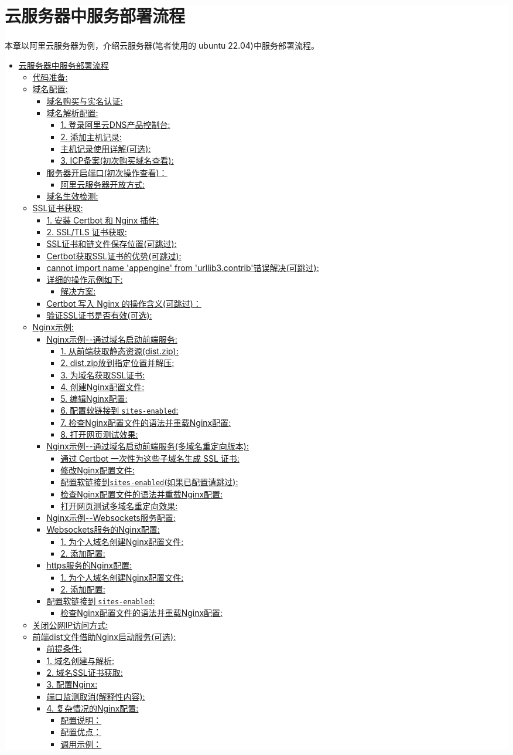# 云服务器中服务部署流程

本章以阿里云服务器为例，介绍云服务器(笔者使用的 ubuntu 22.04)中服务部署流程。
- [云服务器中服务部署流程](#云服务器中服务部署流程)
  - [代码准备:](#代码准备)
  - [域名配置:](#域名配置)
    - [域名购买与实名认证:](#域名购买与实名认证)
    - [域名解析配置:](#域名解析配置)
      - [1. 登录阿里云DNS产品控制台:](#1-登录阿里云dns产品控制台)
      - [2. 添加主机记录:](#2-添加主机记录)
      - [主机记录使用详解(可选):](#主机记录使用详解可选)
      - [3. ICP备案(初次购买域名查看):](#3-icp备案初次购买域名查看)
    - [服务器开启端口(初次操作查看)：](#服务器开启端口初次操作查看)
      - [阿里云服务器开放方式:](#阿里云服务器开放方式)
    - [域名生效检测:](#域名生效检测)
  - [SSL证书获取:](#ssl证书获取)
    - [1. 安装 Certbot 和 Nginx 插件:](#1-安装-certbot-和-nginx-插件)
    - [2. SSL/TLS 证书获取:](#2-ssltls-证书获取)
    - [SSL证书和链文件保存位置(可跳过):](#ssl证书和链文件保存位置可跳过)
    - [Certbot获取SSL证书的优势(可跳过):](#certbot获取ssl证书的优势可跳过)
    - [cannot import name 'appengine' from 'urllib3.contrib'错误解决(可跳过):](#cannot-import-name-appengine-from-urllib3contrib错误解决可跳过)
    - [详细的操作示例如下:](#详细的操作示例如下)
      - [解决方案:](#解决方案)
    - [Certbot 写入 Nginx 的操作含义(可跳过)：](#certbot-写入-nginx-的操作含义可跳过)
    - [验证SSL证书是否有效(可选):](#验证ssl证书是否有效可选)
  - [Nginx示例:](#nginx示例)
    - [Nginx示例--通过域名启动前端服务:](#nginx示例--通过域名启动前端服务)
      - [1. 从前端获取静态资源(dist.zip):](#1-从前端获取静态资源distzip)
      - [2. dist.zip放到指定位置并解压:](#2-distzip放到指定位置并解压)
      - [3. 为域名获取SSL证书:](#3-为域名获取ssl证书)
      - [4. 创建Nginx配置文件:](#4-创建nginx配置文件)
      - [5. 编辑Nginx配置:](#5-编辑nginx配置)
      - [6. 配置软链接到 `sites-enabled`:](#6-配置软链接到-sites-enabled)
      - [7. 检查Nginx配置文件的语法并重载Nginx配置:](#7-检查nginx配置文件的语法并重载nginx配置)
      - [8. 打开网页测试效果:](#8-打开网页测试效果)
    - [Nginx示例--通过域名启动前端服务(多域名重定向版本):](#nginx示例--通过域名启动前端服务多域名重定向版本)
      - [通过 Certbot 一次性为这些子域名生成 SSL 证书:](#通过-certbot-一次性为这些子域名生成-ssl-证书)
      - [修改Nginx配置文件:](#修改nginx配置文件)
      - [配置软链接到`sites-enabled`(如果已配置请跳过):](#配置软链接到sites-enabled如果已配置请跳过)
      - [检查Nginx配置文件的语法并重载Nginx配置:](#检查nginx配置文件的语法并重载nginx配置)
      - [打开网页测试多域名重定向效果:](#打开网页测试多域名重定向效果)
    - [Nginx示例--Websockets服务配置:](#nginx示例--websockets服务配置)
    - [Websockets服务的Nginx配置:](#websockets服务的nginx配置)
      - [1. 为个人域名创建Nginx配置文件:](#1-为个人域名创建nginx配置文件)
      - [2. 添加配置:](#2-添加配置)
    - [https服务的Nginx配置:](#https服务的nginx配置)
      - [1. 为个人域名创建Nginx配置文件:](#1-为个人域名创建nginx配置文件-1)
      - [2. 添加配置:](#2-添加配置-1)
    - [配置软链接到 `sites-enabled`:](#配置软链接到-sites-enabled)
      - [检查Nginx配置文件的语法并重载Nginx配置:](#检查nginx配置文件的语法并重载nginx配置-1)
  - [关闭公网IP访问方式:](#关闭公网ip访问方式)
  - [前端dist文件借助Nginx启动服务(可选):](#前端dist文件借助nginx启动服务可选)
    - [前提条件:](#前提条件)
    - [1. 域名创建与解析:](#1-域名创建与解析)
    - [2. 域名SSL证书获取:](#2-域名ssl证书获取)
    - [3. 配置Nginx:](#3-配置nginx)
    - [端口监测取消(解释性内容):](#端口监测取消解释性内容)
    - [4. 复杂情况的Nginx配置:](#4-复杂情况的nginx配置)
      - [配置说明：](#配置说明)
      - [配置优点：](#配置优点)
      - [调用示例：](#调用示例)